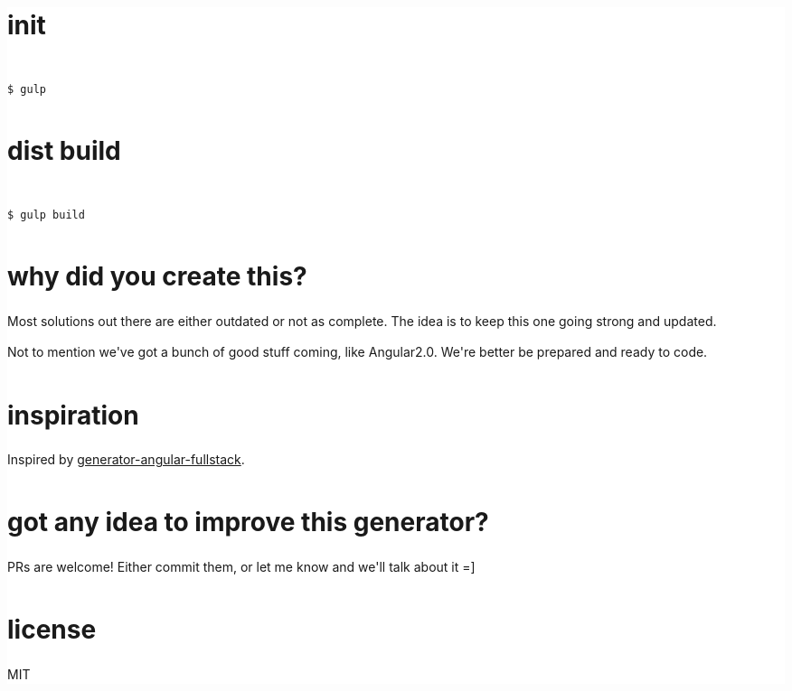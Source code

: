 # init

```

$ gulp

```


# dist build

```

$ gulp build

```

# why did you create this?

Most solutions out there are either outdated or not as complete.
The idea is to keep this one going strong and updated.

Not to mention we've got a bunch of good stuff coming, like Angular2.0. 
We're better be prepared and ready to code.


# inspiration

Inspired by [generator-angular-fullstack](https://github.com/DaftMonk/generator-angular-fullstack).


# got any idea to improve this generator?

PRs are welcome! Either commit them, or let me know and we'll talk about it =]


# license

MIT

